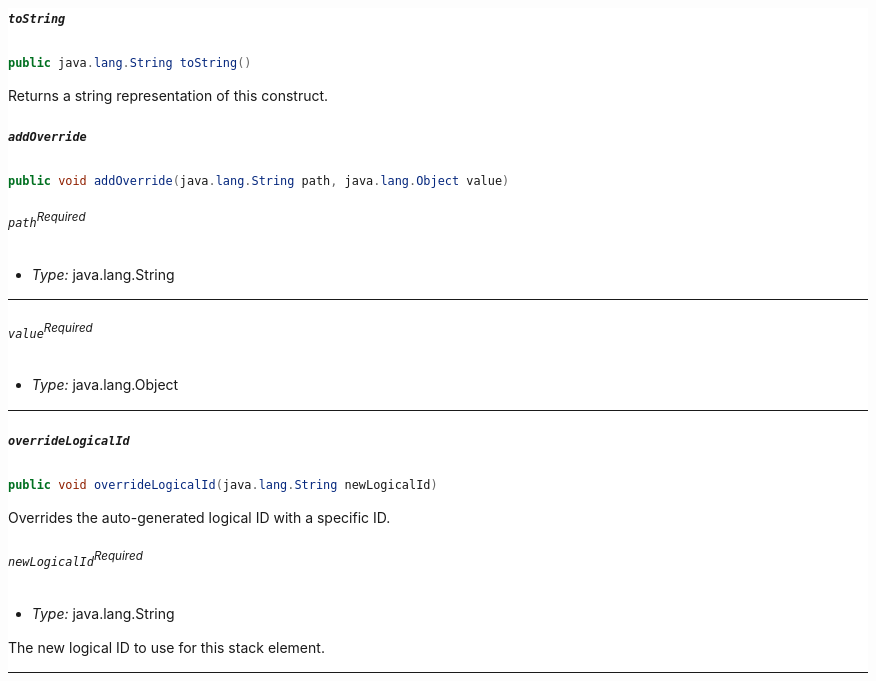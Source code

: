 
##### `toString` <a name="toString" id="rhizo-co-terraform-provider-oci.dataOciContainerengineClusterOption.DataOciContainerengineClusterOption.toString"></a>

```java
public java.lang.String toString()
```

Returns a string representation of this construct.

##### `addOverride` <a name="addOverride" id="rhizo-co-terraform-provider-oci.dataOciContainerengineClusterOption.DataOciContainerengineClusterOption.addOverride"></a>

```java
public void addOverride(java.lang.String path, java.lang.Object value)
```

###### `path`<sup>Required</sup> <a name="path" id="rhizo-co-terraform-provider-oci.dataOciContainerengineClusterOption.DataOciContainerengineClusterOption.addOverride.parameter.path"></a>

- *Type:* java.lang.String

---

###### `value`<sup>Required</sup> <a name="value" id="rhizo-co-terraform-provider-oci.dataOciContainerengineClusterOption.DataOciContainerengineClusterOption.addOverride.parameter.value"></a>

- *Type:* java.lang.Object

---

##### `overrideLogicalId` <a name="overrideLogicalId" id="rhizo-co-terraform-provider-oci.dataOciContainerengineClusterOption.DataOciContainerengineClusterOption.overrideLogicalId"></a>

```java
public void overrideLogicalId(java.lang.String newLogicalId)
```

Overrides the auto-generated logical ID with a specific ID.

###### `newLogicalId`<sup>Required</sup> <a name="newLogicalId" id="rhizo-co-terraform-provider-oci.dataOciContainerengineClusterOption.DataOciContainerengineClusterOption.overrideLogicalId.parameter.newLogicalId"></a>

- *Type:* java.lang.String

The new logical ID to use for this stack element.

---
